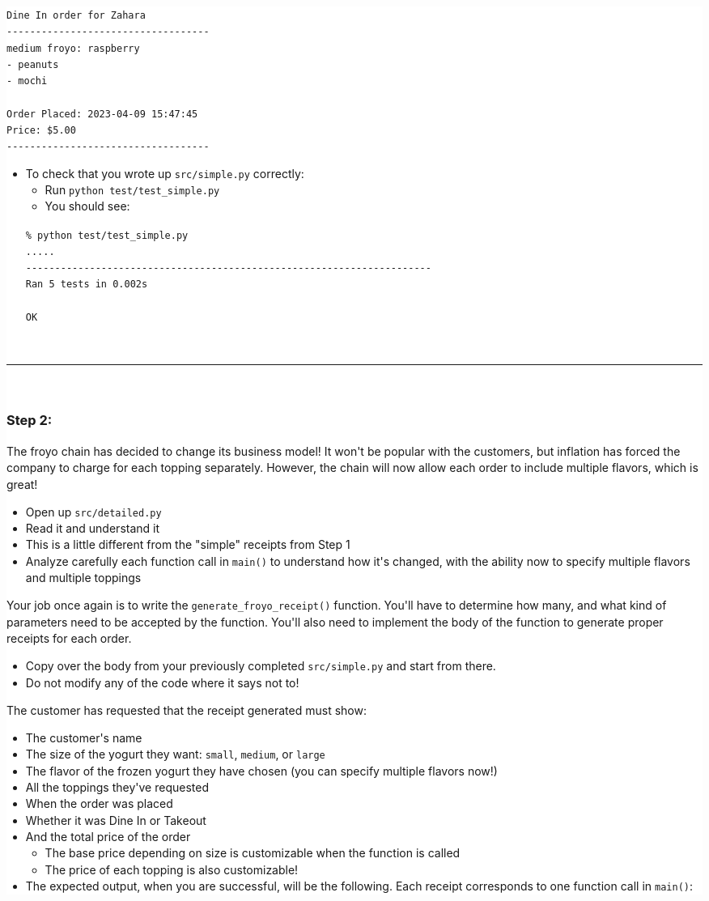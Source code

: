   ```
  Dine In order for Zahara
  -----------------------------------
  medium froyo: raspberry
  - peanuts
  - mochi

  Order Placed: 2023-04-09 15:47:45
  Price: $5.00
  -----------------------------------
  ```

- To check that you wrote up `src/simple.py` correctly:
  - Run `python test/test_simple.py`
  - You should see:
  ```
  % python test/test_simple.py
  .....
  ----------------------------------------------------------------------
  Ran 5 tests in 0.002s

  OK
  ```

<br>

---

<br>

### Step 2:

The froyo chain has decided to change its business model! It won't be popular with the customers, but inflation has forced the company to charge for each topping separately. However, the chain will now allow each order to include multiple flavors, which is great!

- Open up `src/detailed.py`
- Read it and understand it
- This is a little different from the "simple" receipts from Step 1
- Analyze carefully each function call in `main()` to understand how it's changed, with the ability now to specify multiple flavors and multiple toppings

Your job once again is to write the `generate_froyo_receipt()` function. You'll have to determine how many, and what kind of parameters need to be accepted by the function. You'll also need to implement the body of the function to generate proper receipts for each order.
  - Copy over the body from your previously completed `src/simple.py` and start from there.
  - Do not modify any of the code where it says not to!

The customer has requested that the receipt generated must show:
  - The customer's name
  - The size of the yogurt they want: `small`, `medium`, or `large`
  - The flavor of the frozen yogurt they have chosen (you can specify multiple flavors now!)
  - All the toppings they've requested
  - When the order was placed
  - Whether it was Dine In or Takeout
  - And the total price of the order
    - The base price depending on size is customizable when the function is called
    - The price of each topping is also customizable!
- The expected output, when you are successful, will be the following. Each receipt corresponds to one function call in `main()`:
